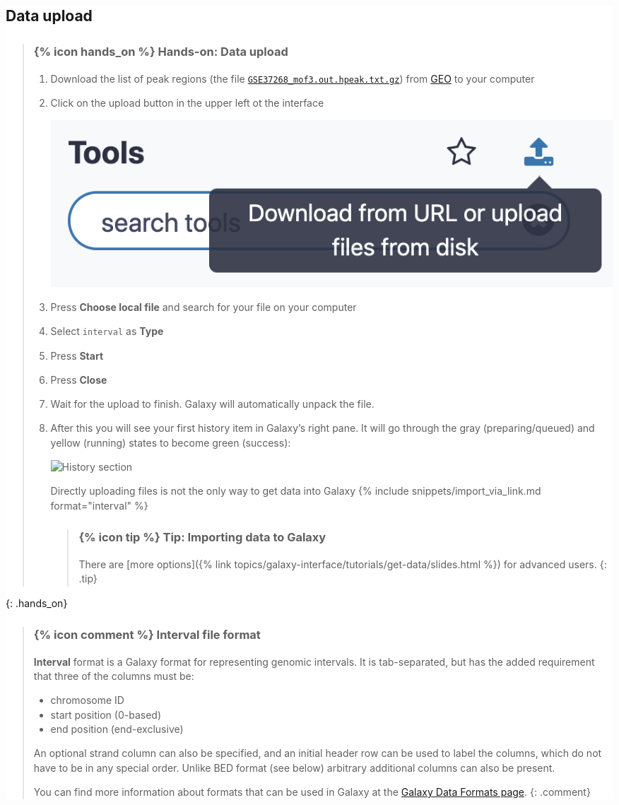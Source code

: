 ## Data upload

> ### {% icon hands_on %} Hands-on: Data upload
>
> 1. Download the list of peak regions (the file [`GSE37268_mof3.out.hpeak.txt.gz`](https://www.ncbi.nlm.nih.gov/geo/download/?acc=GSE37268&format=file&file=GSE37268%5Fmof3%2Eout%2Ehpeak%2Etxt%2Egz)) from [GEO](https://www.ncbi.nlm.nih.gov/geo/query/acc.cgi?acc=GSE37268) to your computer
> 2. Click on the upload button in the upper left ot the interface
>
>    ![Upload icon](../../../galaxy-interface/images/upload_button.png)
>
> 3. Press **Choose local file** and search for your file on your computer
> 4. Select `interval` as **Type**
> 5. Press **Start**
> 6. Press **Close**
> 7. Wait for the upload to finish. Galaxy will automatically unpack the file.
>
> 8. After this you will see your first history item in Galaxy’s right pane. It will go through
> the gray (preparing/queued) and yellow (running) states to become green (success):
>
>    ![History section](../../images/intro_01.png)
>
>    Directly uploading files is not the only way to get data into Galaxy
>    {% include snippets/import_via_link.md format="interval" %}
>
>    > ### {% icon tip %} Tip: Importing data to Galaxy
>    > There are [more options]({% link topics/galaxy-interface/tutorials/get-data/slides.html %}) for advanced users.
>    {: .tip}
>
{: .hands_on}


> ### {% icon comment %} Interval file format
> **Interval** format is a Galaxy format for representing genomic intervals. It is tab-separated, but has the added requirement that three of the columns must be:
> - chromosome ID
> - start position (0-based)
> - end position (end-exclusive)
>
> An optional strand column can also be specified, and an initial header row can be used to label the columns, which do not have to be in any special order. Unlike BED format (see below) arbitrary additional columns can also be present.
>
> You can find more information about formats that can be used in Galaxy at the [Galaxy Data Formats page](https://usegalaxy.org/static/formatHelp.html).
{: .comment}
